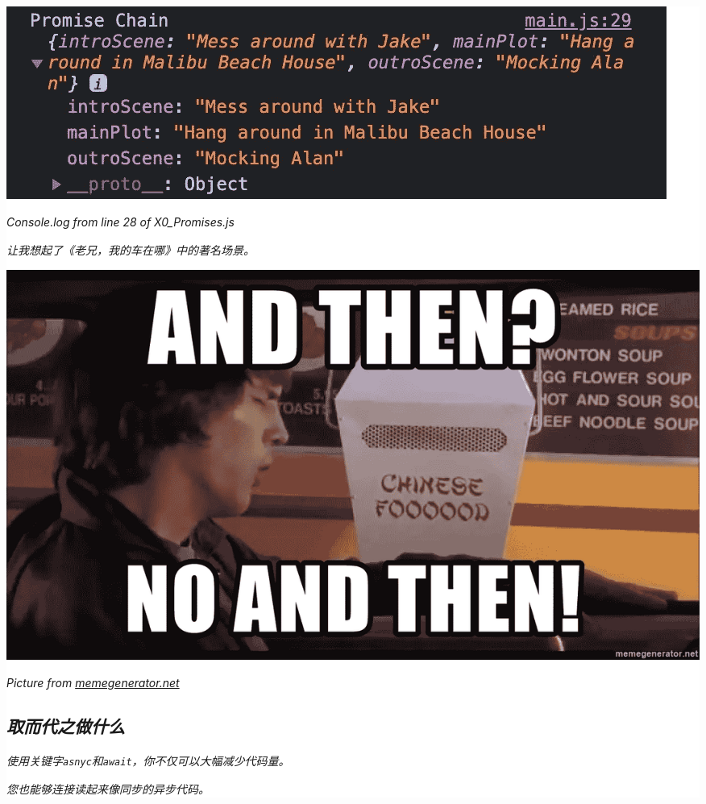 *![](img/c20ad243ce432c2e7ac31ec4ba5ef347.png)*

*Console.log from line 28 of X0_Promises.js*

*让我想起了《老兄，我的车在哪》中的著名场景。*

*![](img/4d9b9dfc38ff6d1ce97e553c37ac0d5f.png)*

*Picture from [memegenerator.net](https://memegenerator.net/instance/73000476/no-and-then-and-then-no-and-then)*

## *取而代之做什么*

*使用关键字`asnyc`和`await`，你不仅可以大幅减少代码量。*

*您也能够连接读起来像同步的异步代码。*
